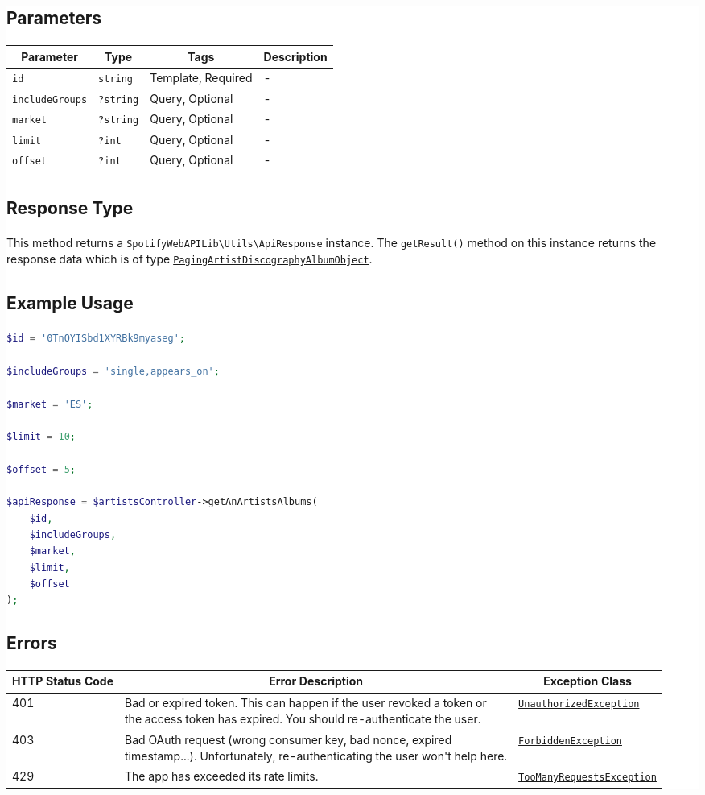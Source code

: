 ## Parameters

| Parameter | Type | Tags | Description |
|  --- | --- | --- | --- |
| `id` | `string` | Template, Required | - |
| `includeGroups` | `?string` | Query, Optional | - |
| `market` | `?string` | Query, Optional | - |
| `limit` | `?int` | Query, Optional | - |
| `offset` | `?int` | Query, Optional | - |

## Response Type

This method returns a `SpotifyWebAPILib\Utils\ApiResponse` instance. The `getResult()` method on this instance returns the response data which is of type [`PagingArtistDiscographyAlbumObject`](../../doc/models/paging-artist-discography-album-object.md).

## Example Usage

```php
$id = '0TnOYISbd1XYRBk9myaseg';

$includeGroups = 'single,appears_on';

$market = 'ES';

$limit = 10;

$offset = 5;

$apiResponse = $artistsController->getAnArtistsAlbums(
    $id,
    $includeGroups,
    $market,
    $limit,
    $offset
);
```

## Errors

| HTTP Status Code | Error Description | Exception Class |
|  --- | --- | --- |
| 401 | Bad or expired token. This can happen if the user revoked a token or<br>the access token has expired. You should re-authenticate the user. | [`UnauthorizedException`](../../doc/models/unauthorized-exception.md) |
| 403 | Bad OAuth request (wrong consumer key, bad nonce, expired<br>timestamp...). Unfortunately, re-authenticating the user won't help here. | [`ForbiddenException`](../../doc/models/forbidden-exception.md) |
| 429 | The app has exceeded its rate limits. | [`TooManyRequestsException`](../../doc/models/too-many-requests-exception.md) |
